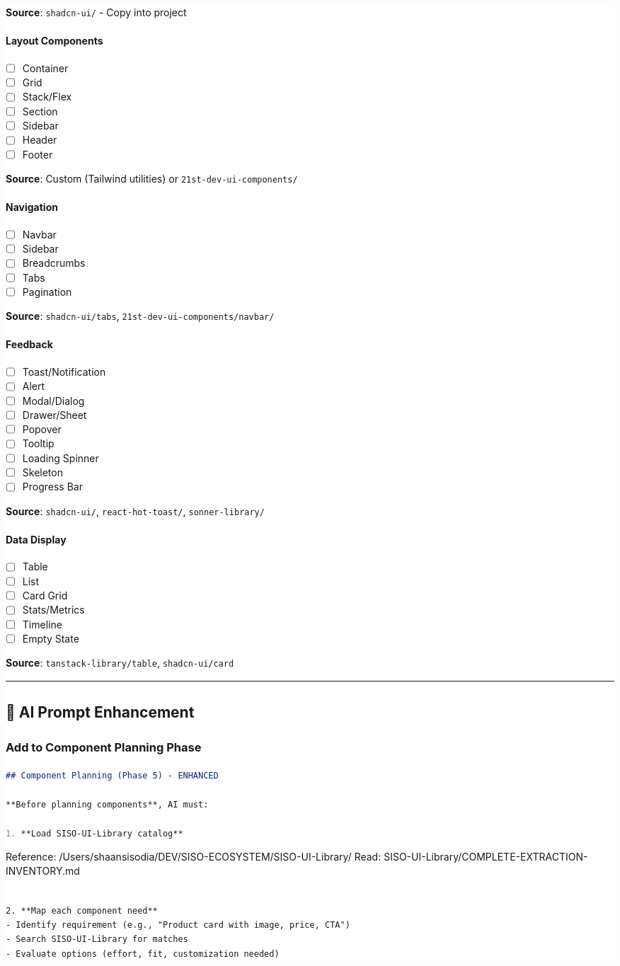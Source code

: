 **Source**: `shadcn-ui/` - Copy into project

#### **Layout Components**
- [ ] Container
- [ ] Grid
- [ ] Stack/Flex
- [ ] Section
- [ ] Sidebar
- [ ] Header
- [ ] Footer

**Source**: Custom (Tailwind utilities) or `21st-dev-ui-components/`

#### **Navigation**
- [ ] Navbar
- [ ] Sidebar
- [ ] Breadcrumbs
- [ ] Tabs
- [ ] Pagination

**Source**: `shadcn-ui/tabs`, `21st-dev-ui-components/navbar/`

#### **Feedback**
- [ ] Toast/Notification
- [ ] Alert
- [ ] Modal/Dialog
- [ ] Drawer/Sheet
- [ ] Popover
- [ ] Tooltip
- [ ] Loading Spinner
- [ ] Skeleton
- [ ] Progress Bar

**Source**: `shadcn-ui/`, `react-hot-toast/`, `sonner-library/`

#### **Data Display**
- [ ] Table
- [ ] List
- [ ] Card Grid
- [ ] Stats/Metrics
- [ ] Timeline
- [ ] Empty State

**Source**: `tanstack-library/table`, `shadcn-ui/card`

---

## 🎯 AI Prompt Enhancement

### Add to Component Planning Phase

```markdown
## Component Planning (Phase 5) - ENHANCED

**Before planning components**, AI must:

1. **Load SISO-UI-Library catalog**
   ```
   Reference: /Users/shaansisodia/DEV/SISO-ECOSYSTEM/SISO-UI-Library/
   Read: SISO-UI-Library/COMPLETE-EXTRACTION-INVENTORY.md
   ```

2. **Map each component need**
   - Identify requirement (e.g., "Product card with image, price, CTA")
   - Search SISO-UI-Library for matches
   - Evaluate options (effort, fit, customization needed)
   ```